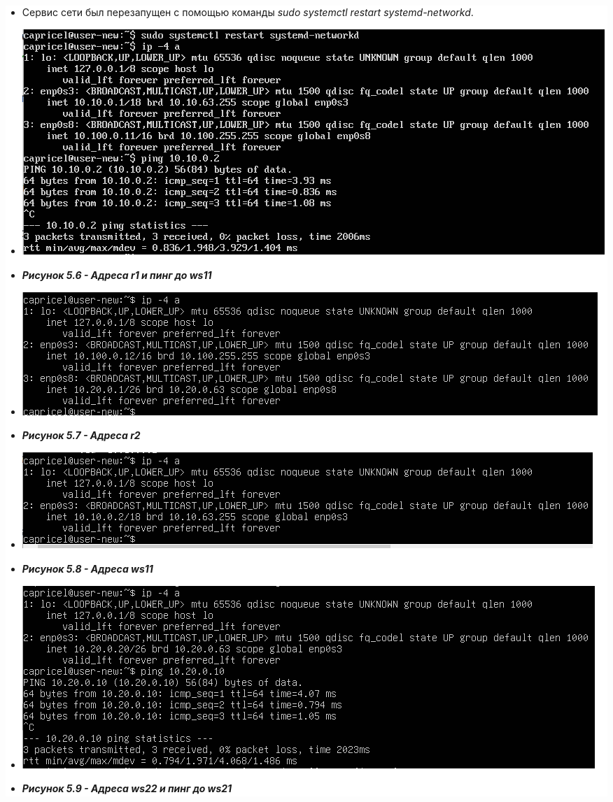 * Сервис сети был перезапущен с помощью команды _sudo systemctl restart systemd-networkd_.

* ![addresses_r1](screenshots/5.6%20Адреса%20и%20пинг%20r1.png)
* _**Рисунок 5.6 - Адреса r1 и пинг до ws11**_

* ![addresses_r2](screenshots/5.7%20Адреса%20r2.png)
* _**Рисунок 5.7 - Адреса r2**_

* ![addresses_ws11](screenshots/5.8%20Адреса%20ws11.png)
* _**Рисунок 5.8 - Адреса ws11**_

* ![addresses_ws22](screenshots/5.9%20Адреса%20и%20пинг%20ws22.png)
* _**Рисунок 5.9 - Адреса ws22 и пинг до ws21**_
